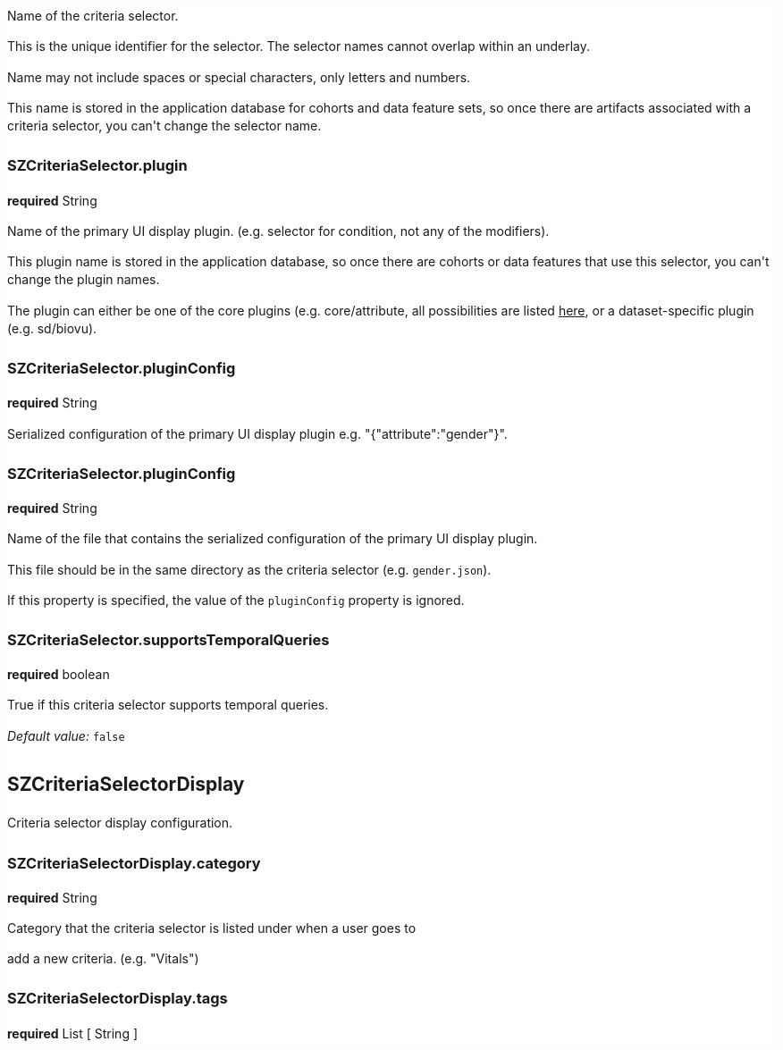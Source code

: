 Name of the criteria selector.

This is the unique identifier for the selector. The selector names cannot overlap within an underlay.

Name may not include spaces or special characters, only letters and numbers.

This name is stored in the application database for cohorts and data feature sets, so once there are artifacts associated with a criteria selector, you can't change the selector name.

### SZCriteriaSelector.plugin
**required** String

Name of the primary UI display plugin. (e.g. selector for condition, not any of the modifiers).

This plugin name is stored in the application database, so once there are cohorts or data features that use this selector, you can't change the plugin names.

The plugin can either be one of the core plugins (e.g. core/attribute, all possibilities are listed [here](#szcoreplugin), or a dataset-specific plugin (e.g. sd/biovu).

### SZCriteriaSelector.pluginConfig
**required** String

Serialized configuration of the primary UI display plugin e.g. "{"attribute":"gender"}".

### SZCriteriaSelector.pluginConfig
**required** String

Name of the file that contains the serialized configuration of the primary UI display plugin.

This file should be in the same directory as the criteria selector (e.g. `gender.json`).

If this property is specified, the value of the `pluginConfig` property is ignored.

### SZCriteriaSelector.supportsTemporalQueries
**required** boolean

True if this criteria selector supports temporal queries.

*Default value:* `false`



## SZCriteriaSelectorDisplay
Criteria selector display configuration.

### SZCriteriaSelectorDisplay.category
**required** String

Category that the criteria selector is listed under when a user goes to 

add a new criteria. (e.g. "Vitals")

### SZCriteriaSelectorDisplay.tags
**required** List [ String ]
